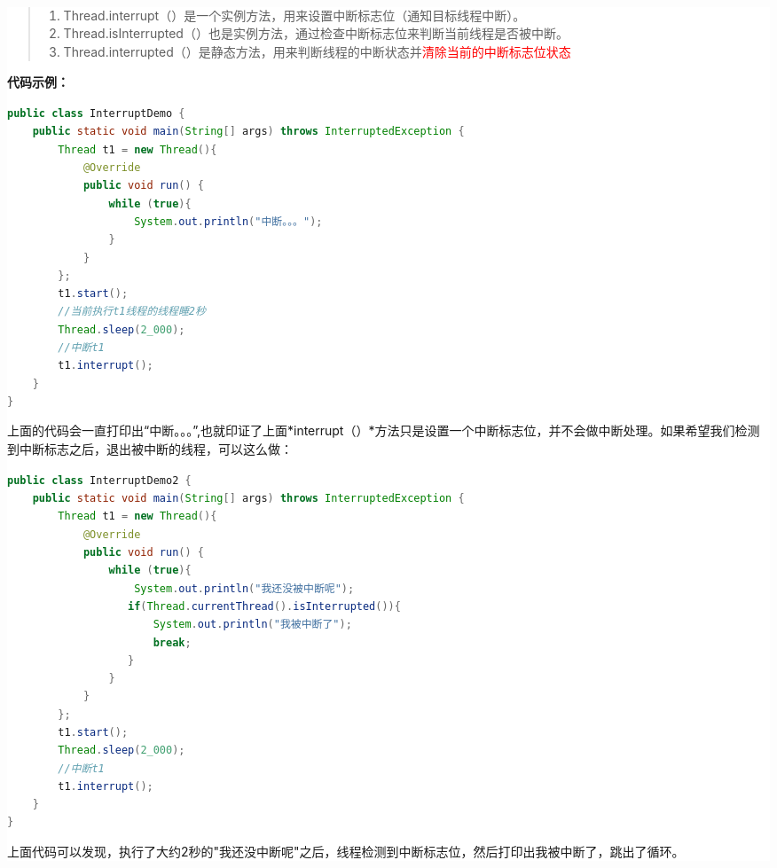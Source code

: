 > 1. Thread.interrupt（）是一个实例方法，用来设置中断标志位（通知目标线程中断）。
> 2. Thread.isInterrupted（）也是实例方法，通过检查中断标志位来判断当前线程是否被中断。
> 3. Thread.interrupted（）是静态方法，用来判断线程的中断状态并<font color="red">清除当前的中断标志位状态</font>

**代码示例：**

```java
public class InterruptDemo {
    public static void main(String[] args) throws InterruptedException {
        Thread t1 = new Thread(){
            @Override
            public void run() {
                while (true){
                    System.out.println("中断。。。");
                }
            }
        };
        t1.start();
        //当前执行t1线程的线程睡2秒
        Thread.sleep(2_000);
        //中断t1
        t1.interrupt();
    }
}
```

上面的代码会一直打印出“中断。。。”,也就印证了上面*interrupt（）*方法只是设置一个中断标志位，并不会做中断处理。如果希望我们检测到中断标志之后，退出被中断的线程，可以这么做：

```java
public class InterruptDemo2 {
    public static void main(String[] args) throws InterruptedException {
        Thread t1 = new Thread(){
            @Override
            public void run() {
                while (true){
                    System.out.println("我还没被中断呢");
                   if(Thread.currentThread().isInterrupted()){
                       System.out.println("我被中断了");
                       break;
                   }
                }
            }
        };
        t1.start();
        Thread.sleep(2_000);
        //中断t1
        t1.interrupt();
    }
}
```

上面代码可以发现，执行了大约2秒的"我还没中断呢"之后，线程检测到中断标志位，然后打印出我被中断了，跳出了循环。


